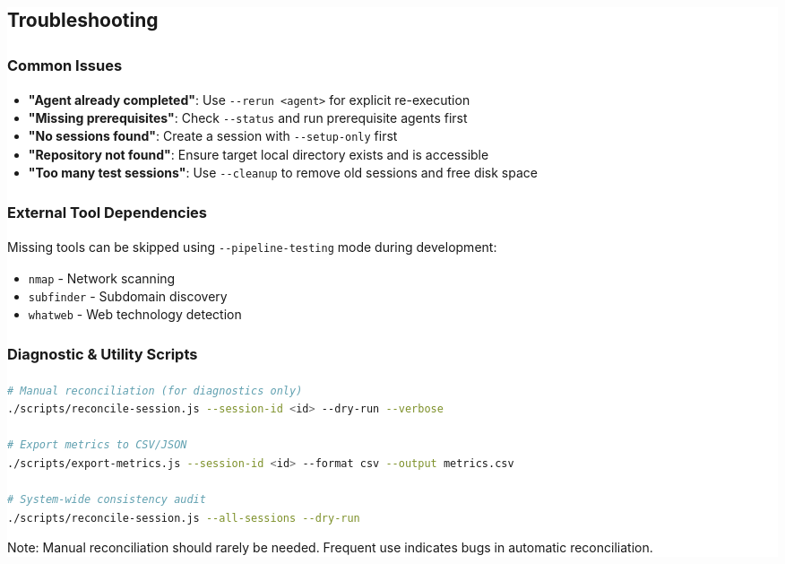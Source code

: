 ## Troubleshooting

### Common Issues
- **"Agent already completed"**: Use `--rerun <agent>` for explicit re-execution
- **"Missing prerequisites"**: Check `--status` and run prerequisite agents first  
- **"No sessions found"**: Create a session with `--setup-only` first
- **"Repository not found"**: Ensure target local directory exists and is accessible
- **"Too many test sessions"**: Use `--cleanup` to remove old sessions and free disk space

### External Tool Dependencies
Missing tools can be skipped using `--pipeline-testing` mode during development:
- `nmap` - Network scanning
- `subfinder` - Subdomain discovery
- `whatweb` - Web technology detection

### Diagnostic & Utility Scripts
```bash
# Manual reconciliation (for diagnostics only)
./scripts/reconcile-session.js --session-id <id> --dry-run --verbose

# Export metrics to CSV/JSON
./scripts/export-metrics.js --session-id <id> --format csv --output metrics.csv

# System-wide consistency audit
./scripts/reconcile-session.js --all-sessions --dry-run
```

Note: Manual reconciliation should rarely be needed. Frequent use indicates bugs in automatic reconciliation.
